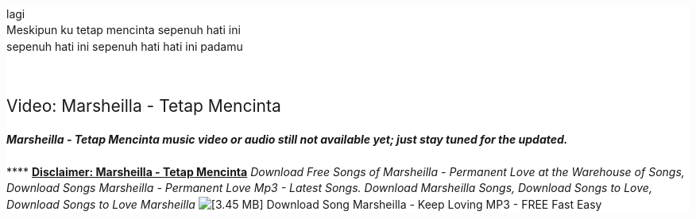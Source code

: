 lagi<br> Meskipun ku tetap mencinta sepenuh hati ini<br> sepenuh hati ini sepenuh hati hati ini padamu<br> <br> <h2> <span style="font-weight: normal;">Video: Marsheilla - Tetap Mencinta</span> </h2> ***Marsheilla - Tetap Mencinta music video or audio still not available yet; just stay tuned for the updated.***<br> <br> **** <b><u>Disclaimer: Marsheilla - Tetap Mencinta</u></b>  <b><u>                         </u></b> </div> <span class="notranslate"> <i>Download Free Songs of Marsheilla - Permanent Love at the Warehouse of Songs, Download Songs Marsheilla - Permanent Love Mp3 - Latest Songs.</i></span> <span class="notranslate"> <i>Download Marsheilla Songs, Download Songs to Love, Download Songs to Love Marsheilla</i></span> </div></div></div><img width="100%" height="auto" src="https://imgcdn.000webhostapp.com/https/img.youtube.com/090133ea10816961050defe0a6c57afb.jpeg" alt="[3.45 MB] Download Song Marsheilla - Keep Loving MP3 - FREE Fast Easy"></div>  <script src="https://codepen.io/dimaslanjaka/pen/aQRrbR.js"></script>
